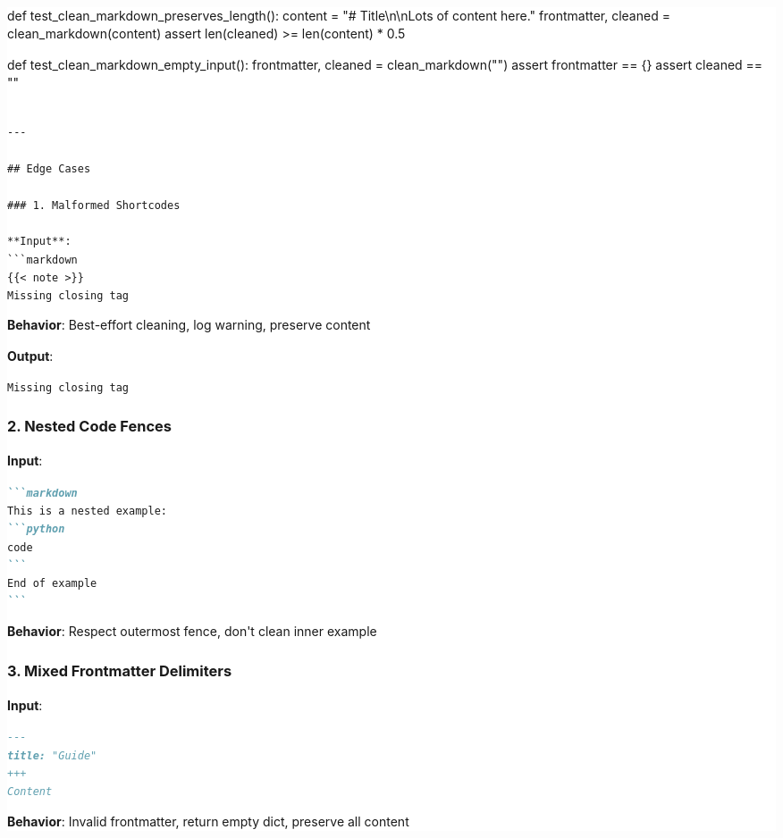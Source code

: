 def test_clean_markdown_preserves_length():
    content = "# Title\n\nLots of content here."
    frontmatter, cleaned = clean_markdown(content)
    assert len(cleaned) >= len(content) * 0.5

def test_clean_markdown_empty_input():
    frontmatter, cleaned = clean_markdown("")
    assert frontmatter == {}
    assert cleaned == ""
```

---

## Edge Cases

### 1. Malformed Shortcodes

**Input**:
```markdown
{{< note >}}
Missing closing tag
```

**Behavior**: Best-effort cleaning, log warning, preserve content

**Output**:
```markdown
Missing closing tag
```

### 2. Nested Code Fences

**Input**:
````markdown
```markdown
This is a nested example:
```python
code
```
End of example
```
````

**Behavior**: Respect outermost fence, don't clean inner example

### 3. Mixed Frontmatter Delimiters

**Input**:
```markdown
---
title: "Guide"
+++
Content
```

**Behavior**: Invalid frontmatter, return empty dict, preserve all content

